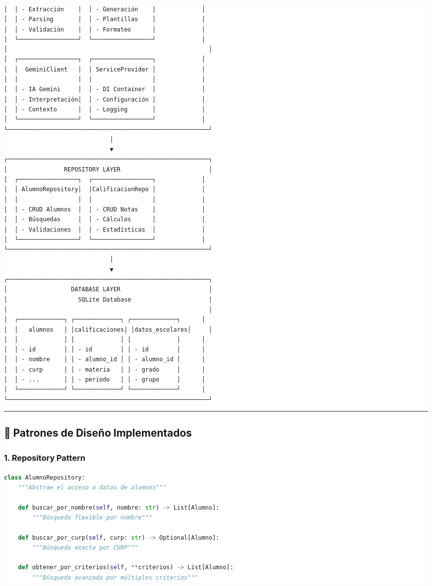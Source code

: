 ```
│  │ - Extracción    │  │ - Generación    │             │
│  │ - Parsing       │  │ - Plantillas    │             │
│  │ - Validación    │  │ - Formateo      │             │
│  └─────────────────┘  └─────────────────┘             │
│                                                         │
│  ┌─────────────────┐  ┌─────────────────┐             │
│  │  GeminiClient   │  │ ServiceProvider │             │
│  │                 │  │                 │             │
│  │ - IA Gemini     │  │ - DI Container  │             │
│  │ - Interpretación│  │ - Configuración │             │
│  │ - Contexto      │  │ - Logging       │             │
│  └─────────────────┘  └─────────────────┘             │
└─────────────────────────────────────────────────────────┘
                              │
                              ▼
┌─────────────────────────────────────────────────────────┐
│                REPOSITORY LAYER                         │
│  ┌─────────────────┐  ┌─────────────────┐             │
│  │ AlumnoRepository│  │CalificacionRepo │             │
│  │                 │  │                 │             │
│  │ - CRUD Alumnos  │  │ - CRUD Notas    │             │
│  │ - Búsquedas     │  │ - Cálculos      │             │
│  │ - Validaciones  │  │ - Estadísticas  │             │
│  └─────────────────┘  └─────────────────┘             │
└─────────────────────────────────────────────────────────┘
                              │
                              ▼
┌─────────────────────────────────────────────────────────┐
│                  DATABASE LAYER                         │
│                    SQLite Database                      │
│                                                         │
│  ┌─────────────┐ ┌─────────────┐ ┌─────────────┐      │
│  │   alumnos   │ │calificaciones│ │datos_escolares│     │
│  │             │ │             │ │             │      │
│  │ - id        │ │ - id        │ │ - id        │      │
│  │ - nombre    │ │ - alumno_id │ │ - alumno_id │      │
│  │ - curp      │ │ - materia   │ │ - grado     │      │
│  │ - ...       │ │ - periodo   │ │ - grupo     │      │
│  └─────────────┘ └─────────────┘ └─────────────┘      │
└─────────────────────────────────────────────────────────┘
```

---

## 🔧 **Patrones de Diseño Implementados**

### **1. Repository Pattern**
```python
class AlumnoRepository:
    """Abstrae el acceso a datos de alumnos"""
    
    def buscar_por_nombre(self, nombre: str) -> List[Alumno]:
        """Búsqueda flexible por nombre"""
        
    def buscar_por_curp(self, curp: str) -> Optional[Alumno]:
        """Búsqueda exacta por CURP"""
        
    def obtener_por_criterios(self, **criterios) -> List[Alumno]:
        """Búsqueda avanzada por múltiples criterios"""
```
